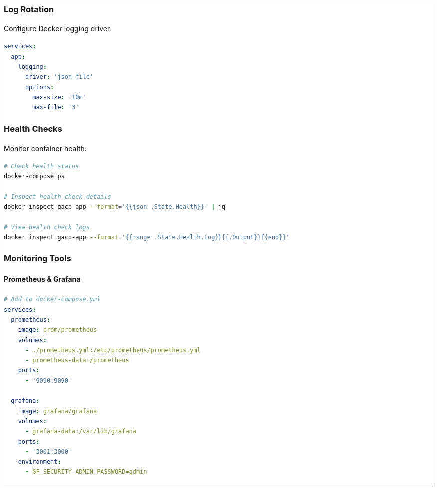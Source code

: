 ### Log Rotation

Configure Docker logging driver:

```yaml
services:
  app:
    logging:
      driver: 'json-file'
      options:
        max-size: '10m'
        max-file: '3'
```

### Health Checks

Monitor container health:

```bash
# Check health status
docker-compose ps

# Inspect health check details
docker inspect gacp-app --format='{{json .State.Health}}' | jq

# View health check logs
docker inspect gacp-app --format='{{range .State.Health.Log}}{{.Output}}{{end}}'
```

### Monitoring Tools

#### Prometheus & Grafana

```yaml
# Add to docker-compose.yml
services:
  prometheus:
    image: prom/prometheus
    volumes:
      - ./prometheus.yml:/etc/prometheus/prometheus.yml
      - prometheus-data:/prometheus
    ports:
      - '9090:9090'

  grafana:
    image: grafana/grafana
    volumes:
      - grafana-data:/var/lib/grafana
    ports:
      - '3001:3000'
    environment:
      - GF_SECURITY_ADMIN_PASSWORD=admin
```

---